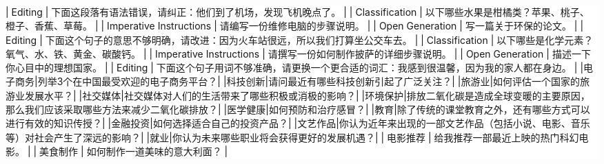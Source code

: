 | Editing | 下面这段落有语法错误，请纠正：他们到了机场，发现飞机晚点了。 |
| Classification | 以下哪些水果是柑橘类？苹果、桃子、橙子、香蕉、草莓。 |
| Imperative Instructions | 请编写一份维修电脑的步骤说明。 |
| Open Generation | 写一篇关于环保的论文。 |
| Editing | 下面这个句子的意思不够明确，请改进：因为火车站很远，所以我们打算坐公交车去。 |
| Classification | 以下哪些是化学元素？氧气、水、铁、黄金、碳酸钙。 |
| Imperative Instructions | 请撰写一份如何制作披萨的详细步骤说明。 |
| Open Generation | 描述一下你心目中的理想国家。 |
| Editing | 下面这个句子用词不够准确，请更换一个更合适的词汇：我感到很温馨，因为我的家人都在身边。 |
|电子商务|列举3个在中国最受欢迎的电子商务平台？|
|科技创新|请问最近有哪些科技创新引起了广泛关注？|
|旅游业|如何评估一个国家的旅游业发展水平？|
|社交媒体|社交媒体对人们的生活带来了哪些积极或消极的影响？|
|环境保护|排放二氧化碳是造成全球变暖的主要原因，那么我们应该采取哪些方法来减少二氧化碳排放？|
|医学健康|如何预防和治疗感冒？|
|教育|除了传统的课堂教育之外，还有哪些方式可以进行有效的知识传授？|
|金融投资|如何选择适合自己的投资产品？|
|文艺作品|你认为近年来出现的一部文艺作品（包括小说、电影、音乐等）对社会产生了深远的影响？|
|就业|你认为未来哪些职业将会获得更好的发展机遇？|
| 电影推荐                               | 给我推荐一部最近上映的热门科幻电影。                                                                                                                                                                                                                                                                                                                                                                    |
| 美食制作                               | 如何制作一道美味的意大利面？                                                                                                                                                                                                                                                                                                                                                                            |
